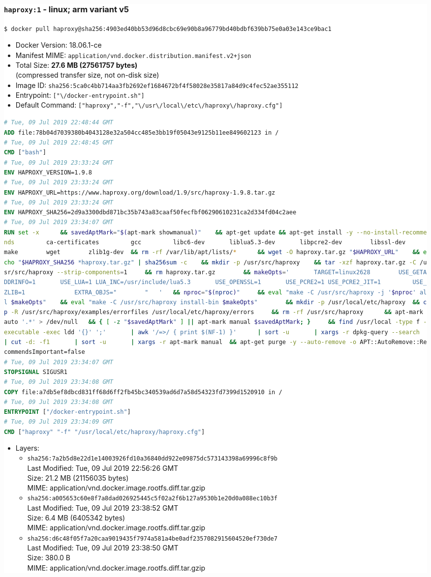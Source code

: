 ### `haproxy:1` - linux; arm variant v5

```console
$ docker pull haproxy@sha256:4903ed40bb53d96d8cbc69e90b8a96779bd40bdbf639bb75e0a03e143ce9bac1
```

-	Docker Version: 18.06.1-ce
-	Manifest MIME: `application/vnd.docker.distribution.manifest.v2+json`
-	Total Size: **27.6 MB (27561757 bytes)**  
	(compressed transfer size, not on-disk size)
-	Image ID: `sha256:5ca0c4bb714aa3fb2692ef1684672bf4f58028e35817a84d9c4fec52ae355112`
-	Entrypoint: `["\/docker-entrypoint.sh"]`
-	Default Command: `["haproxy","-f","\/usr\/local\/etc\/haproxy\/haproxy.cfg"]`

```dockerfile
# Tue, 09 Jul 2019 22:48:44 GMT
ADD file:78b04d7039380b4043128e32a504cc485e3bb19f05043e9125b11ee849602123 in / 
# Tue, 09 Jul 2019 22:48:45 GMT
CMD ["bash"]
# Tue, 09 Jul 2019 23:33:24 GMT
ENV HAPROXY_VERSION=1.9.8
# Tue, 09 Jul 2019 23:33:24 GMT
ENV HAPROXY_URL=https://www.haproxy.org/download/1.9/src/haproxy-1.9.8.tar.gz
# Tue, 09 Jul 2019 23:33:24 GMT
ENV HAPROXY_SHA256=2d9a3300dbd871bc35b743a83caaf50fecfbf06290610231ca2d334fd04c2aee
# Tue, 09 Jul 2019 23:34:07 GMT
RUN set -x 		&& savedAptMark="$(apt-mark showmanual)" 	&& apt-get update && apt-get install -y --no-install-recommends 		ca-certificates 		gcc 		libc6-dev 		liblua5.3-dev 		libpcre2-dev 		libssl-dev 		make 		wget 		zlib1g-dev 	&& rm -rf /var/lib/apt/lists/* 		&& wget -O haproxy.tar.gz "$HAPROXY_URL" 	&& echo "$HAPROXY_SHA256 *haproxy.tar.gz" | sha256sum -c 	&& mkdir -p /usr/src/haproxy 	&& tar -xzf haproxy.tar.gz -C /usr/src/haproxy --strip-components=1 	&& rm haproxy.tar.gz 		&& makeOpts=' 		TARGET=linux2628 		USE_GETADDRINFO=1 		USE_LUA=1 LUA_INC=/usr/include/lua5.3 		USE_OPENSSL=1 		USE_PCRE2=1 USE_PCRE2_JIT=1 		USE_ZLIB=1 				EXTRA_OBJS=" 		" 	' 	&& nproc="$(nproc)" 	&& eval "make -C /usr/src/haproxy -j '$nproc' all $makeOpts" 	&& eval "make -C /usr/src/haproxy install-bin $makeOpts" 		&& mkdir -p /usr/local/etc/haproxy 	&& cp -R /usr/src/haproxy/examples/errorfiles /usr/local/etc/haproxy/errors 	&& rm -rf /usr/src/haproxy 		&& apt-mark auto '.*' > /dev/null 	&& { [ -z "$savedAptMark" ] || apt-mark manual $savedAptMark; } 	&& find /usr/local -type f -executable -exec ldd '{}' ';' 		| awk '/=>/ { print $(NF-1) }' 		| sort -u 		| xargs -r dpkg-query --search 		| cut -d: -f1 		| sort -u 		| xargs -r apt-mark manual 	&& apt-get purge -y --auto-remove -o APT::AutoRemove::RecommendsImportant=false
# Tue, 09 Jul 2019 23:34:07 GMT
STOPSIGNAL SIGUSR1
# Tue, 09 Jul 2019 23:34:08 GMT
COPY file:a7db5ef8dbcd831ff68d6ff2fb45bc340539ad6d7a58d54323fd7399d1520910 in / 
# Tue, 09 Jul 2019 23:34:08 GMT
ENTRYPOINT ["/docker-entrypoint.sh"]
# Tue, 09 Jul 2019 23:34:09 GMT
CMD ["haproxy" "-f" "/usr/local/etc/haproxy/haproxy.cfg"]
```

-	Layers:
	-	`sha256:7a2b5d8e22d1e14003926fd10a36840dd922e09875dc573143398a69996c8f9b`  
		Last Modified: Tue, 09 Jul 2019 22:56:26 GMT  
		Size: 21.2 MB (21156035 bytes)  
		MIME: application/vnd.docker.image.rootfs.diff.tar.gzip
	-	`sha256:a005653c60e8f7a8dad026925445c5f02a2f6b127a9530b1e20d0a088ec10b3f`  
		Last Modified: Tue, 09 Jul 2019 23:38:52 GMT  
		Size: 6.4 MB (6405342 bytes)  
		MIME: application/vnd.docker.image.rootfs.diff.tar.gzip
	-	`sha256:d6c48f05f7a20caa9019435f7974a581a4be0adf2357082915604520ef730de7`  
		Last Modified: Tue, 09 Jul 2019 23:38:50 GMT  
		Size: 380.0 B  
		MIME: application/vnd.docker.image.rootfs.diff.tar.gzip
